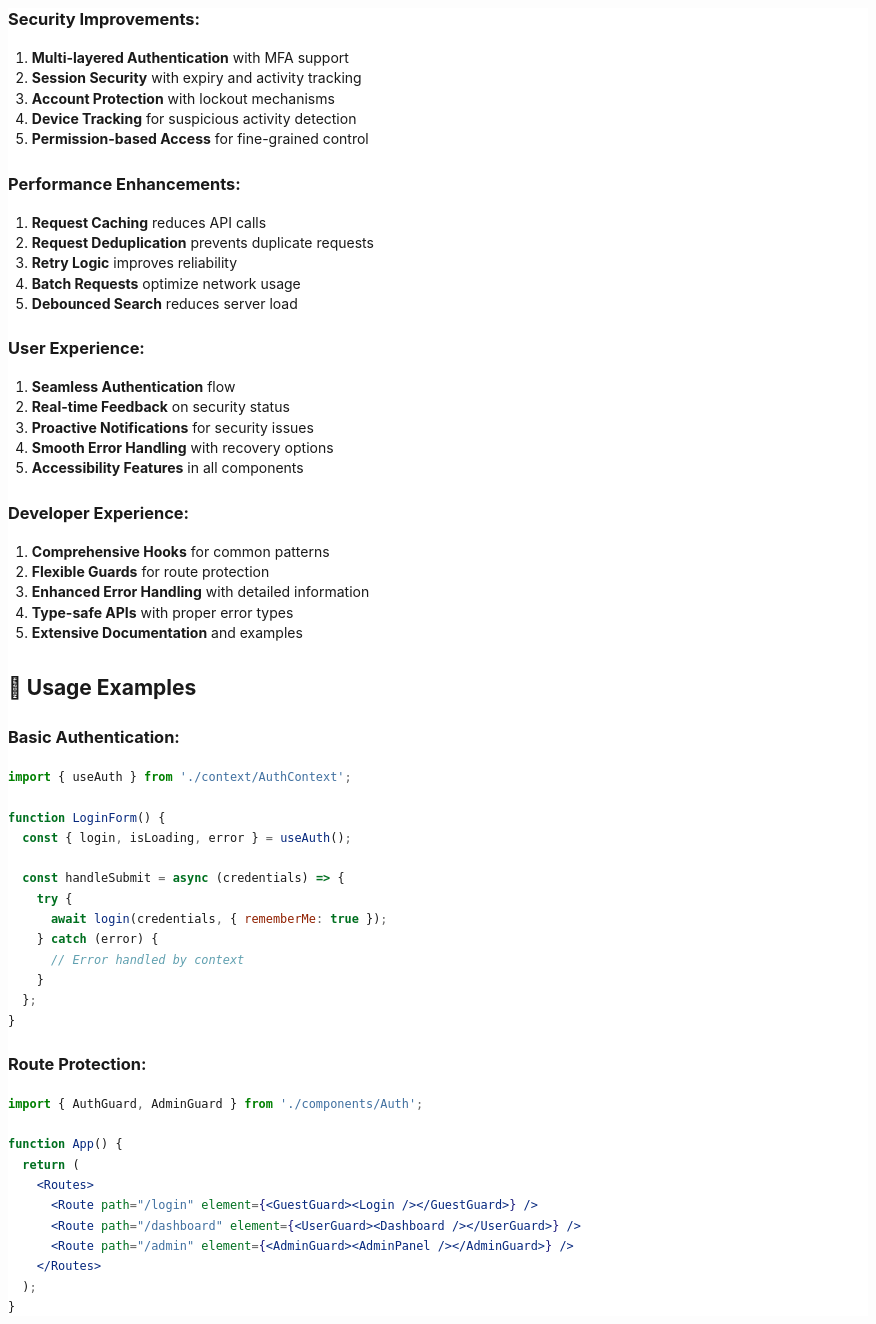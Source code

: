 ### Security Improvements:
1. **Multi-layered Authentication** with MFA support
2. **Session Security** with expiry and activity tracking
3. **Account Protection** with lockout mechanisms
4. **Device Tracking** for suspicious activity detection
5. **Permission-based Access** for fine-grained control

### Performance Enhancements:
1. **Request Caching** reduces API calls
2. **Request Deduplication** prevents duplicate requests
3. **Retry Logic** improves reliability
4. **Batch Requests** optimize network usage
5. **Debounced Search** reduces server load

### User Experience:
1. **Seamless Authentication** flow
2. **Real-time Feedback** on security status
3. **Proactive Notifications** for security issues
4. **Smooth Error Handling** with recovery options
5. **Accessibility Features** in all components

### Developer Experience:
1. **Comprehensive Hooks** for common patterns
2. **Flexible Guards** for route protection
3. **Enhanced Error Handling** with detailed information
4. **Type-safe APIs** with proper error types
5. **Extensive Documentation** and examples

## 🚀 Usage Examples

### Basic Authentication:
```jsx
import { useAuth } from './context/AuthContext';

function LoginForm() {
  const { login, isLoading, error } = useAuth();
  
  const handleSubmit = async (credentials) => {
    try {
      await login(credentials, { rememberMe: true });
    } catch (error) {
      // Error handled by context
    }
  };
}
```

### Route Protection:
```jsx
import { AuthGuard, AdminGuard } from './components/Auth';

function App() {
  return (
    <Routes>
      <Route path="/login" element={<GuestGuard><Login /></GuestGuard>} />
      <Route path="/dashboard" element={<UserGuard><Dashboard /></UserGuard>} />
      <Route path="/admin" element={<AdminGuard><AdminPanel /></AdminGuard>} />
    </Routes>
  );
}
```
